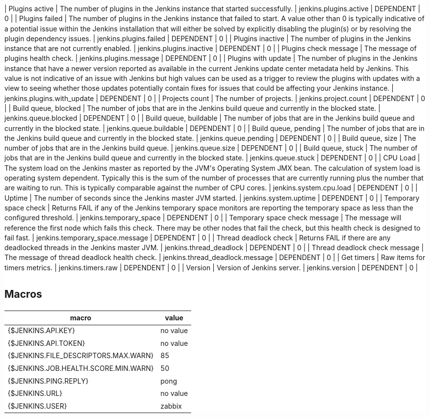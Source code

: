 | Plugins active | The number of plugins in the Jenkins instance that started successfully. | jenkins.plugins.active | DEPENDENT | 0 |
| Plugins failed | The number of plugins in the Jenkins instance that failed to start. A value other than 0 is typically indicative of a potential issue within the Jenkins installation that will either be solved by explicitly disabling the plugin(s) or by resolving the plugin dependency issues. | jenkins.plugins.failed | DEPENDENT | 0 |
| Plugins inactive | The number of plugins in the Jenkins instance that are not currently enabled. | jenkins.plugins.inactive | DEPENDENT | 0 |
| Plugins check message | The message of plugins health check. | jenkins.plugins.message | DEPENDENT | 0 |
| Plugins with update | The number of plugins in the Jenkins instance that have a newer version reported as available in the current Jenkins update center metadata held by Jenkins. This value is not indicative of an issue with Jenkins but high values can be used as a trigger to review the plugins with updates with a view to seeing whether those updates potentially contain fixes for issues that could be affecting your Jenkins instance. | jenkins.plugins.with_update | DEPENDENT | 0 |
| Projects count | The number of projects. | jenkins.project.count | DEPENDENT | 0 |
| Build queue, blocked | The number of jobs that are in the Jenkins build queue and currently in the blocked state. | jenkins.queue.blocked | DEPENDENT | 0 |
| Build queue, buildable | The number of jobs that are in the Jenkins build queue and currently in the blocked state. | jenkins.queue.buildable | DEPENDENT | 0 |
| Build queue, pending | The number of jobs that are in the Jenkins build queue and currently in the blocked state. | jenkins.queue.pending | DEPENDENT | 0 |
| Build queue, size | The number of jobs that are in the Jenkins build queue. | jenkins.queue.size | DEPENDENT | 0 |
| Build queue, stuck | The number of jobs that are in the Jenkins build queue and currently in the blocked state. | jenkins.queue.stuck | DEPENDENT | 0 |
| CPU Load | The system load on the Jenkins master as reported by the JVM's Operating System JMX bean. The calculation of system load is operating system dependent. Typically this is the sum of the number of processes that are currently running plus the number that are waiting to run. This is typically comparable against the number of CPU cores. | jenkins.system.cpu.load | DEPENDENT | 0 |
| Uptime | The number of seconds since the Jenkins master JVM started. | jenkins.system.uptime | DEPENDENT | 0 |
| Temporary space check | Returns FAIL if any of the Jenkins temporary space monitors are reporting the temporary space as less than the configured threshold. | jenkins.temporary_space | DEPENDENT | 0 |
| Temporary space check message | The message will reference the first node which fails this check. There may be other nodes that fail the check, but this health check is designed to fail fast. | jenkins.temporary_space.message | DEPENDENT | 0 |
| Thread deadlock check | Returns FAIL if there are any deadlocked threads in the Jenkins master JVM. | jenkins.thread_deadlock | DEPENDENT | 0 |
| Thread deadlock check message | The message of thread deadlock health check. | jenkins.thread_deadlock.message | DEPENDENT | 0 |
| Get timers | Raw items for timers metrics. | jenkins.timers.raw | DEPENDENT | 0 |
| Version | Version of Jenkins server. | jenkins.version | DEPENDENT | 0 |


<a name="macros" />

## Macros
| macro | value |
| ------------- |------------- |
| {$JENKINS.API.KEY} | no value |
| {$JENKINS.API.TOKEN} | no value |
| {$JENKINS.FILE_DESCRIPTORS.MAX.WARN} | 85 |
| {$JENKINS.JOB.HEALTH.SCORE.MIN.WARN} | 50 |
| {$JENKINS.PING.REPLY} | pong |
| {$JENKINS.URL} | no value |
| {$JENKINS.USER} | zabbix |
